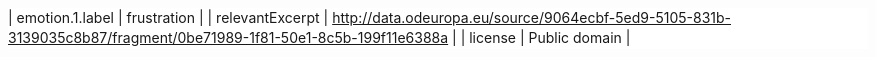 | emotion.1.label | frustration |
| relevantExcerpt | http://data.odeuropa.eu/source/9064ecbf-5ed9-5105-831b-3139035c8b87/fragment/0be71989-1f81-50e1-8c5b-199f11e6388a |
| license | Public domain |
